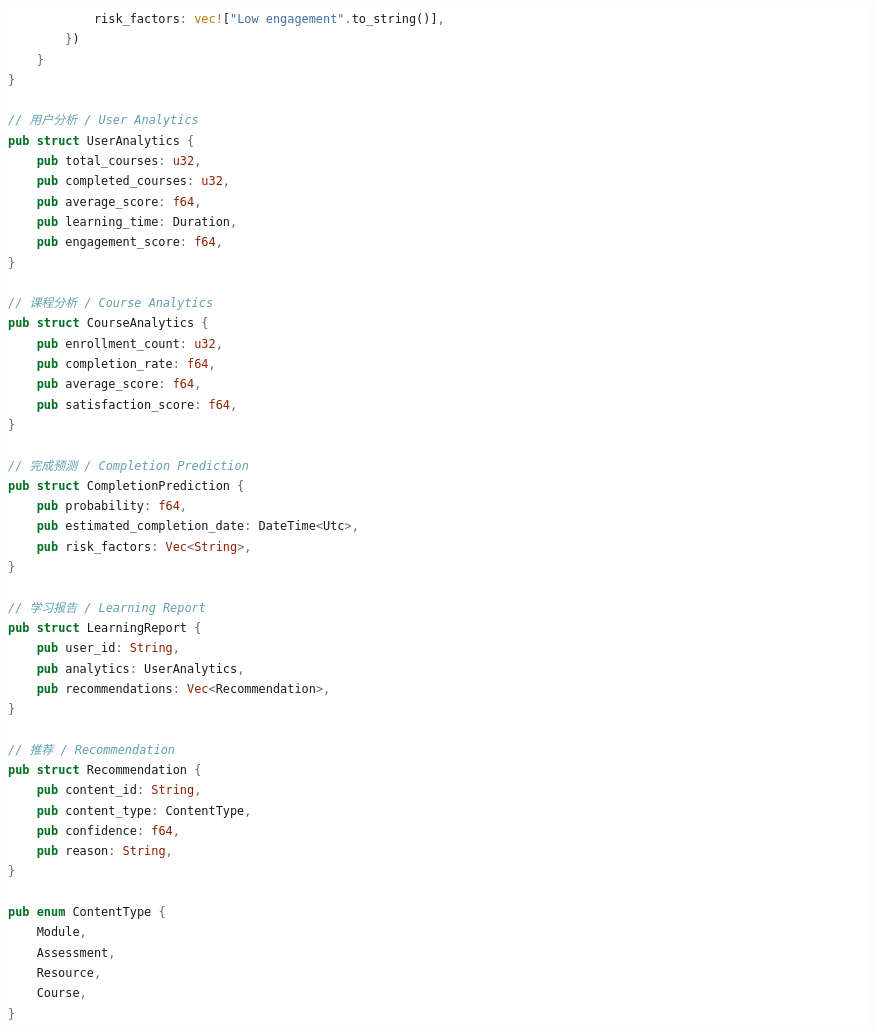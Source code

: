 ```rust
            risk_factors: vec!["Low engagement".to_string()],
        })
    }
}

// 用户分析 / User Analytics
pub struct UserAnalytics {
    pub total_courses: u32,
    pub completed_courses: u32,
    pub average_score: f64,
    pub learning_time: Duration,
    pub engagement_score: f64,
}

// 课程分析 / Course Analytics
pub struct CourseAnalytics {
    pub enrollment_count: u32,
    pub completion_rate: f64,
    pub average_score: f64,
    pub satisfaction_score: f64,
}

// 完成预测 / Completion Prediction
pub struct CompletionPrediction {
    pub probability: f64,
    pub estimated_completion_date: DateTime<Utc>,
    pub risk_factors: Vec<String>,
}

// 学习报告 / Learning Report
pub struct LearningReport {
    pub user_id: String,
    pub analytics: UserAnalytics,
    pub recommendations: Vec<Recommendation>,
}

// 推荐 / Recommendation
pub struct Recommendation {
    pub content_id: String,
    pub content_type: ContentType,
    pub confidence: f64,
    pub reason: String,
}

pub enum ContentType {
    Module,
    Assessment,
    Resource,
    Course,
}
```
